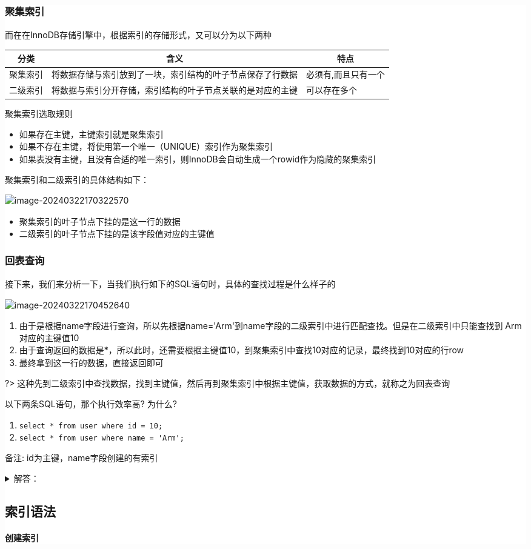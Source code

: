 

### 聚集索引

而在在InnoDB存储引擎中，根据索引的存储形式，又可以分为以下两种

| 分类     | 含义                                                       | 特点                |
| -------- | ---------------------------------------------------------- | ------------------- |
| 聚集索引 | 将数据存储与索引放到了一块，索引结构的叶子节点保存了行数据 | 必须有,而且只有一个 |
| 二级索引 | 将数据与索引分开存储，索引结构的叶子节点关联的是对应的主键 | 可以存在多个        |

聚集索引选取规则

- 如果存在主键，主键索引就是聚集索引
- 如果不存在主键，将使用第一个唯一（UNIQUE）索引作为聚集索引
- 如果表没有主键，且没有合适的唯一索引，则InnoDB会自动生成一个rowid作为隐藏的聚集索引



聚集索引和二级索引的具体结构如下：



![image-20240322170322570](https://cdn.tencentfs.clboy.cn/images/2024%2F20240326092523660.png)

- 聚集索引的叶子节点下挂的是这一行的数据
- 二级索引的叶子节点下挂的是该字段值对应的主键值



### 回表查询

接下来，我们来分析一下，当我们执行如下的SQL语句时，具体的查找过程是什么样子的

![image-20240322170452640](https://cdn.tencentfs.clboy.cn/images/2024%2F20240326092528985.png)

1. 由于是根据name字段进行查询，所以先根据name='Arm'到name字段的二级索引中进行匹配查找。但是在二级索引中只能查找到 Arm 对应的主键值10
2. 由于查询返回的数据是*，所以此时，还需要根据主键值10，到聚集索引中查找10对应的记录，最终找到10对应的行row
3. 最终拿到这一行的数据，直接返回即可

?> 这种先到二级索引中查找数据，找到主键值，然后再到聚集索引中根据主键值，获取数据的方式，就称之为回表查询



以下两条SQL语句，那个执行效率高? 为什么?

1. `select * from user where id = 10;`
2. `select * from user where name = 'Arm';`

备注: id为主键，name字段创建的有索引

<details><summary>解答：</summary></details>


## 索引语法



**创建索引**
